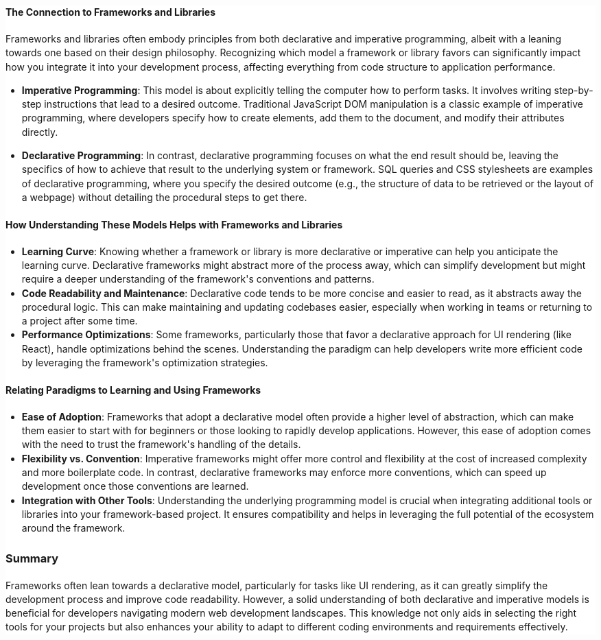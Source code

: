 #### The Connection to Frameworks and Libraries

Frameworks and libraries often embody principles from both declarative and imperative programming, albeit with a leaning towards one based on their design philosophy. Recognizing which model a framework or library favors can significantly impact how you integrate it into your development process, affecting everything from code structure to application performance.

- **Imperative Programming**: This model is about explicitly telling the computer how to perform tasks. It involves writing step-by-step instructions that lead to a desired outcome. Traditional JavaScript DOM manipulation is a classic example of imperative programming, where developers specify how to create elements, add them to the document, and modify their attributes directly.

- **Declarative Programming**: In contrast, declarative programming focuses on what the end result should be, leaving the specifics of how to achieve that result to the underlying system or framework. SQL queries and CSS stylesheets are examples of declarative programming, where you specify the desired outcome (e.g., the structure of data to be retrieved or the layout of a webpage) without detailing the procedural steps to get there.

#### How Understanding These Models Helps with Frameworks and Libraries

- **Learning Curve**: Knowing whether a framework or library is more declarative or imperative can help you anticipate the learning curve. Declarative frameworks might abstract more of the process away, which can simplify development but might require a deeper understanding of the framework's conventions and patterns.
- **Code Readability and Maintenance**: Declarative code tends to be more concise and easier to read, as it abstracts away the procedural logic. This can make maintaining and updating codebases easier, especially when working in teams or returning to a project after some time.
- **Performance Optimizations**: Some frameworks, particularly those that favor a declarative approach for UI rendering (like React), handle optimizations behind the scenes. Understanding the paradigm can help developers write more efficient code by leveraging the framework's optimization strategies.

#### Relating Paradigms to Learning and Using Frameworks

- **Ease of Adoption**: Frameworks that adopt a declarative model often provide a higher level of abstraction, which can make them easier to start with for beginners or those looking to rapidly develop applications. However, this ease of adoption comes with the need to trust the framework's handling of the details.
- **Flexibility vs. Convention**: Imperative frameworks might offer more control and flexibility at the cost of increased complexity and more boilerplate code. In contrast, declarative frameworks may enforce more conventions, which can speed up development once those conventions are learned.
- **Integration with Other Tools**: Understanding the underlying programming model is crucial when integrating additional tools or libraries into your framework-based project. It ensures compatibility and helps in leveraging the full potential of the ecosystem around the framework.

### Summary

Frameworks often lean towards a declarative model, particularly for tasks like UI rendering, as it can greatly simplify the development process and improve code readability. However, a solid understanding of both declarative and imperative models is beneficial for developers navigating modern web development landscapes. This knowledge not only aids in selecting the right tools for your projects but also enhances your ability to adapt to different coding environments and requirements effectively.
